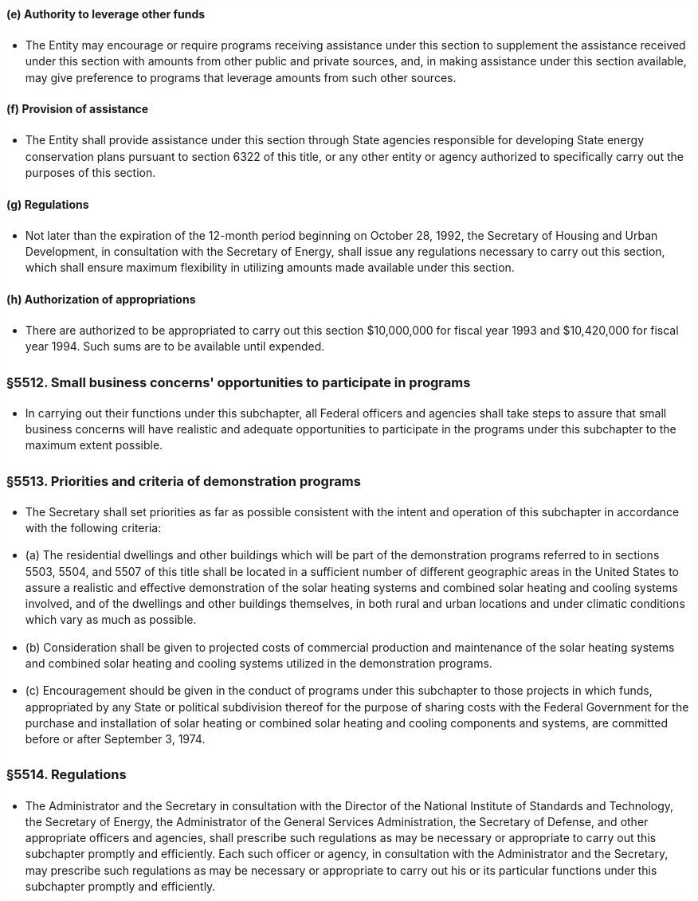 #### (e) Authority to leverage other funds
* The Entity may encourage or require programs receiving assistance under this section to supplement the assistance received under this section with amounts from other public and private sources, and, in making assistance under this section available, may give preference to programs that leverage amounts from such other sources.

#### (f) Provision of assistance
* The Entity shall provide assistance under this section through State agencies responsible for developing State energy conservation plans pursuant to section 6322 of this title, or any other entity or agency authorized to specifically carry out the purposes of this section.

#### (g) Regulations
* Not later than the expiration of the 12-month period beginning on October 28, 1992, the Secretary of Housing and Urban Development, in consultation with the Secretary of Energy, shall issue any regulations necessary to carry out this section, which shall ensure maximum flexibility in utilizing amounts made available under this section.

#### (h) Authorization of appropriations
* There are authorized to be appropriated to carry out this section $10,000,000 for fiscal year 1993 and $10,420,000 for fiscal year 1994. Such sums are to be available until expended.

### §5512. Small business concerns' opportunities to participate in programs
* In carrying out their functions under this subchapter, all Federal officers and agencies shall take steps to assure that small business concerns will have realistic and adequate opportunities to participate in the programs under this subchapter to the maximum extent possible.

### §5513. Priorities and criteria of demonstration programs
* The Secretary shall set priorities as far as possible consistent with the intent and operation of this subchapter in accordance with the following criteria:

* (a) The residential dwellings and other buildings which will be part of the demonstration programs referred to in sections 5503, 5504, and 5507 of this title shall be located in a sufficient number of different geographic areas in the United States to assure a realistic and effective demonstration of the solar heating systems and combined solar heating and cooling systems involved, and of the dwellings and other buildings themselves, in both rural and urban locations and under climatic conditions which vary as much as possible.

* (b) Consideration shall be given to projected costs of commercial production and maintenance of the solar heating systems and combined solar heating and cooling systems utilized in the demonstration programs.

* (c) Encouragement should be given in the conduct of programs under this subchapter to those projects in which funds, appropriated by any State or political subdivision thereof for the purpose of sharing costs with the Federal Government for the purchase and installation of solar heating or combined solar heating and cooling components and systems, are committed before or after September 3, 1974.

### §5514. Regulations
* The Administrator and the Secretary in consultation with the Director of the National Institute of Standards and Technology, the Secretary of Energy, the Administrator of the General Services Administration, the Secretary of Defense, and other appropriate officers and agencies, shall prescribe such regulations as may be necessary or appropriate to carry out this subchapter promptly and efficiently. Each such officer or agency, in consultation with the Administrator and the Secretary, may prescribe such regulations as may be necessary or appropriate to carry out his or its particular functions under this subchapter promptly and efficiently.
